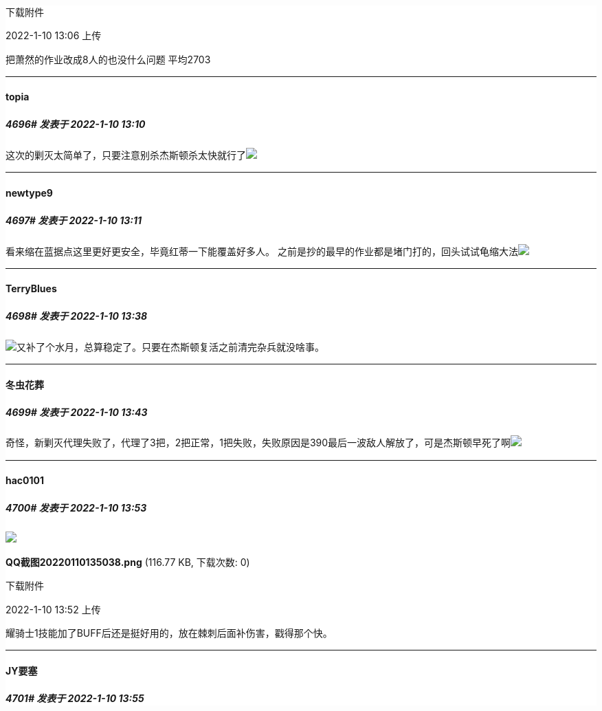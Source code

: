 下载附件

2022-1-10 13:06 上传

把萧然的作业改成8人的也没什么问题 平均2703

*****

####  topia  
##### 4696#       发表于 2022-1-10 13:10

这次的剿灭太简单了，只要注意别杀杰斯顿杀太快就行了<img src="https://static.saraba1st.com/image/smiley/face2017/067.png" referrerpolicy="no-referrer">

*****

####  newtype9  
##### 4697#       发表于 2022-1-10 13:11

看来缩在蓝据点这里更好更安全，毕竟红蒂一下能覆盖好多人。 之前是抄的最早的作业都是堵门打的，回头试试龟缩大法<img src="https://static.saraba1st.com/image/smiley/face2017/067.png" referrerpolicy="no-referrer">

*****

####  TerryBlues  
##### 4698#       发表于 2022-1-10 13:38

<img src="https://static.saraba1st.com/image/smiley/face2017/018.png" referrerpolicy="no-referrer">又补了个水月，总算稳定了。只要在杰斯顿复活之前清完杂兵就没啥事。

*****

####  冬虫花葬  
##### 4699#       发表于 2022-1-10 13:43

奇怪，新剿灭代理失败了，代理了3把，2把正常，1把失败，失败原因是390最后一波敌人解放了，可是杰斯顿早死了啊<img src="https://static.saraba1st.com/image/smiley/face2017/004.gif" referrerpolicy="no-referrer">

*****

####  hac0101  
##### 4700#       发表于 2022-1-10 13:53

<img src="https://img.saraba1st.com/forum/202201/10/135220lsv3pp4gpssg3plp.png" referrerpolicy="no-referrer">

<strong>QQ截图20220110135038.png</strong> (116.77 KB, 下载次数: 0)

下载附件

2022-1-10 13:52 上传

耀骑士1技能加了BUFF后还是挺好用的，放在棘刺后面补伤害，戳得那个快。

*****

####  JY要塞  
##### 4701#       发表于 2022-1-10 13:55
